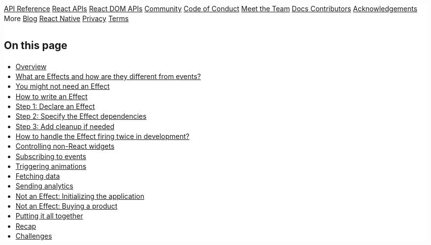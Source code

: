 [API Reference](https://react.dev/reference/react)
[React APIs](https://react.dev/reference/react)
[React DOM APIs](https://react.dev/reference/react-dom)
[Community](https://react.dev/community)
[Code of Conduct](https://github.com/facebook/react/blob/main/CODE_OF_CONDUCT.md)
[Meet the Team](https://react.dev/community/team)
[Docs Contributors](https://react.dev/community/docs-contributors)
[Acknowledgements](https://react.dev/community/acknowledgements)
More
[Blog](https://react.dev/blog)
[React Native](https://reactnative.dev/)
[Privacy](https://opensource.facebook.com/legal/privacy)
[Terms](https://opensource.fb.com/legal/terms/)
[](https://www.facebook.com/react)[](https://twitter.com/reactjs)[](https://bsky.app/profile/react.dev)[](https://github.com/facebook/react)
## On this page
  * [Overview](https://react.dev/learn/synchronizing-with-effects)
  * [What are Effects and how are they different from events? ](https://react.dev/learn/synchronizing-with-effects#what-are-effects-and-how-are-they-different-from-events)
  * [You might not need an Effect ](https://react.dev/learn/synchronizing-with-effects#you-might-not-need-an-effect)
  * [How to write an Effect ](https://react.dev/learn/synchronizing-with-effects#how-to-write-an-effect)
  * [Step 1: Declare an Effect ](https://react.dev/learn/synchronizing-with-effects#step-1-declare-an-effect)
  * [Step 2: Specify the Effect dependencies ](https://react.dev/learn/synchronizing-with-effects#step-2-specify-the-effect-dependencies)
  * [Step 3: Add cleanup if needed ](https://react.dev/learn/synchronizing-with-effects#step-3-add-cleanup-if-needed)
  * [How to handle the Effect firing twice in development? ](https://react.dev/learn/synchronizing-with-effects#how-to-handle-the-effect-firing-twice-in-development)
  * [Controlling non-React widgets ](https://react.dev/learn/synchronizing-with-effects#controlling-non-react-widgets)
  * [Subscribing to events ](https://react.dev/learn/synchronizing-with-effects#subscribing-to-events)
  * [Triggering animations ](https://react.dev/learn/synchronizing-with-effects#triggering-animations)
  * [Fetching data ](https://react.dev/learn/synchronizing-with-effects#fetching-data)
  * [Sending analytics ](https://react.dev/learn/synchronizing-with-effects#sending-analytics)
  * [Not an Effect: Initializing the application ](https://react.dev/learn/synchronizing-with-effects#not-an-effect-initializing-the-application)
  * [Not an Effect: Buying a product ](https://react.dev/learn/synchronizing-with-effects#not-an-effect-buying-a-product)
  * [Putting it all together ](https://react.dev/learn/synchronizing-with-effects#putting-it-all-together)
  * [Recap](https://react.dev/learn/synchronizing-with-effects#recap)
  * [Challenges](https://react.dev/learn/synchronizing-with-effects#challenges)



